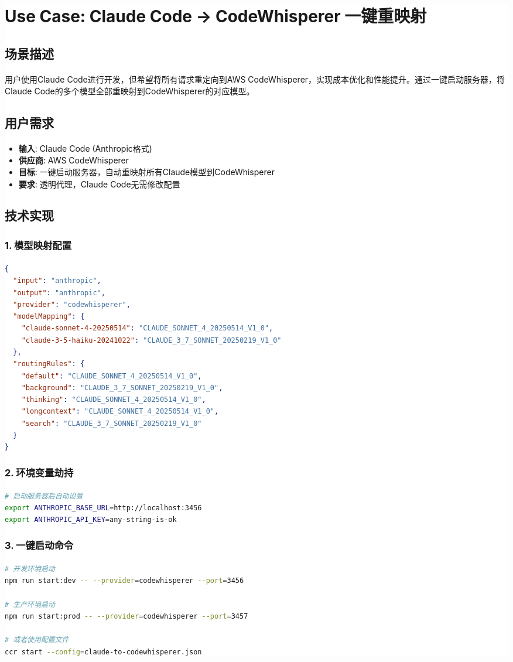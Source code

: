 # Use Case: Claude Code → CodeWhisperer 一键重映射

## 场景描述
用户使用Claude Code进行开发，但希望将所有请求重定向到AWS CodeWhisperer，实现成本优化和性能提升。通过一键启动服务器，将Claude Code的多个模型全部重映射到CodeWhisperer的对应模型。

## 用户需求
- **输入**: Claude Code (Anthropic格式)
- **供应商**: AWS CodeWhisperer 
- **目标**: 一键启动服务器，自动重映射所有Claude模型到CodeWhisperer
- **要求**: 透明代理，Claude Code无需修改配置

## 技术实现

### 1. 模型映射配置
```json
{
  "input": "anthropic",
  "output": "anthropic", 
  "provider": "codewhisperer",
  "modelMapping": {
    "claude-sonnet-4-20250514": "CLAUDE_SONNET_4_20250514_V1_0",
    "claude-3-5-haiku-20241022": "CLAUDE_3_7_SONNET_20250219_V1_0"
  },
  "routingRules": {
    "default": "CLAUDE_SONNET_4_20250514_V1_0",
    "background": "CLAUDE_3_7_SONNET_20250219_V1_0",
    "thinking": "CLAUDE_SONNET_4_20250514_V1_0", 
    "longcontext": "CLAUDE_SONNET_4_20250514_V1_0",
    "search": "CLAUDE_3_7_SONNET_20250219_V1_0"
  }
}
```

### 2. 环境变量劫持
```bash
# 启动服务器后自动设置
export ANTHROPIC_BASE_URL=http://localhost:3456
export ANTHROPIC_API_KEY=any-string-is-ok
```

### 3. 一键启动命令
```bash
# 开发环境启动
npm run start:dev -- --provider=codewhisperer --port=3456

# 生产环境启动  
npm run start:prod -- --provider=codewhisperer --port=3457

# 或者使用配置文件
ccr start --config=claude-to-codewhisperer.json
```
